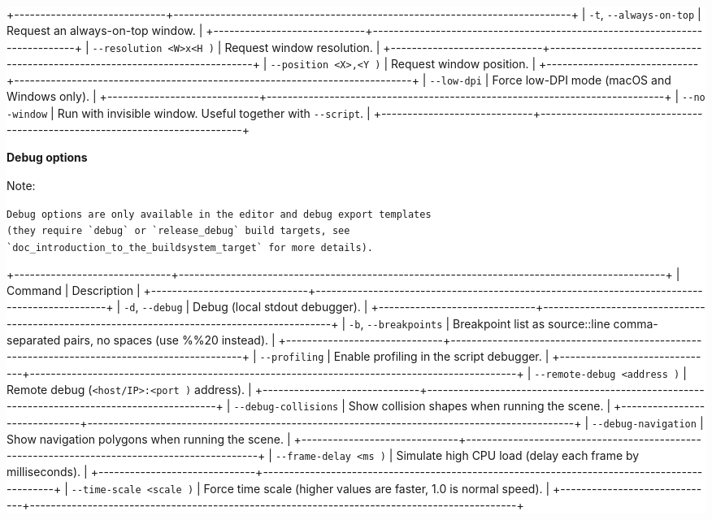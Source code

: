+-----------------------------+----------------------------------------------------------------------------+
| `-t`, `--always-on-top` | Request an always-on-top window.                                           |
+-----------------------------+----------------------------------------------------------------------------+
| `--resolution <W>x<H )`    | Request window resolution.                                                 |
+-----------------------------+----------------------------------------------------------------------------+
| `--position <X>,<Y )`      | Request window position.                                                   |
+-----------------------------+----------------------------------------------------------------------------+
| `--low-dpi`               | Force low-DPI mode (macOS and Windows only).                               |
+-----------------------------+----------------------------------------------------------------------------+
| `--no-window`             | Run with invisible window. Useful together with `--script`.              |
+-----------------------------+----------------------------------------------------------------------------+

**Debug options**

Note:


    Debug options are only available in the editor and debug export templates
    (they require `debug` or `release_debug` build targets, see
    `doc_introduction_to_the_buildsystem_target` for more details).

+------------------------------+---------------------------------------------------------------------------------------------+
| Command                      | Description                                                                                 |
+------------------------------+---------------------------------------------------------------------------------------------+
| `-d`, `--debug`          | Debug (local stdout debugger).                                                              |
+------------------------------+---------------------------------------------------------------------------------------------+
| `-b`, `--breakpoints`    | Breakpoint list as source::line comma-separated pairs, no spaces (use %%20 instead).        |
+------------------------------+---------------------------------------------------------------------------------------------+
| `--profiling`              | Enable profiling in the script debugger.                                                    |
+------------------------------+---------------------------------------------------------------------------------------------+
| `--remote-debug <address )` | Remote debug (`<host/IP>:<port )` address).                                                |
+------------------------------+---------------------------------------------------------------------------------------------+
| `--debug-collisions`       | Show collision shapes when running the scene.                                               |
+------------------------------+---------------------------------------------------------------------------------------------+
| `--debug-navigation`       | Show navigation polygons when running the scene.                                            |
+------------------------------+---------------------------------------------------------------------------------------------+
| `--frame-delay <ms )`       | Simulate high CPU load (delay each frame by <ms> milliseconds).                             |
+------------------------------+---------------------------------------------------------------------------------------------+
| `--time-scale <scale )`     | Force time scale (higher values are faster, 1.0 is normal speed).                           |
+------------------------------+---------------------------------------------------------------------------------------------+